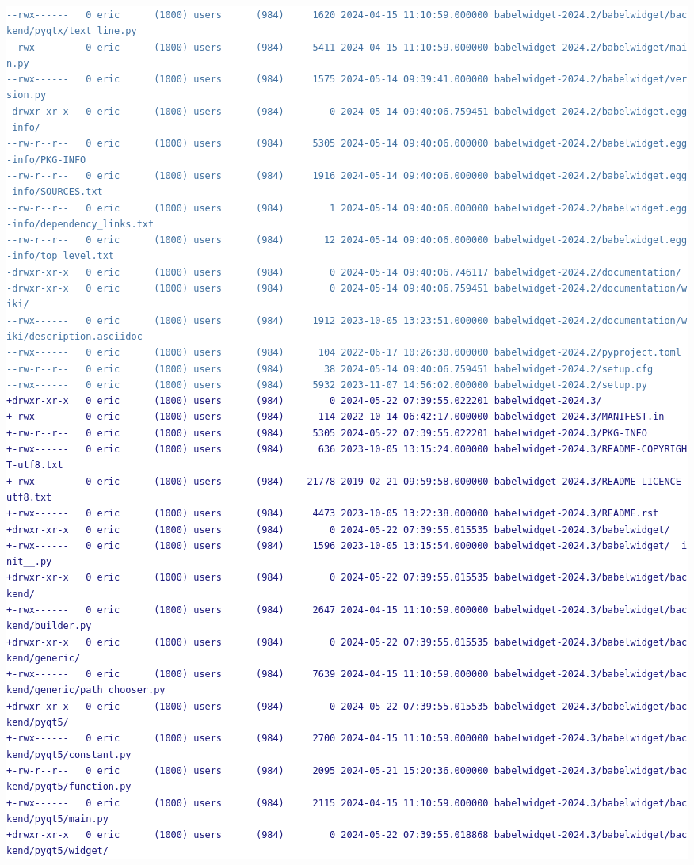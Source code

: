 ```diff
--rwx------   0 eric      (1000) users      (984)     1620 2024-04-15 11:10:59.000000 babelwidget-2024.2/babelwidget/backend/pyqtx/text_line.py
--rwx------   0 eric      (1000) users      (984)     5411 2024-04-15 11:10:59.000000 babelwidget-2024.2/babelwidget/main.py
--rwx------   0 eric      (1000) users      (984)     1575 2024-05-14 09:39:41.000000 babelwidget-2024.2/babelwidget/version.py
-drwxr-xr-x   0 eric      (1000) users      (984)        0 2024-05-14 09:40:06.759451 babelwidget-2024.2/babelwidget.egg-info/
--rw-r--r--   0 eric      (1000) users      (984)     5305 2024-05-14 09:40:06.000000 babelwidget-2024.2/babelwidget.egg-info/PKG-INFO
--rw-r--r--   0 eric      (1000) users      (984)     1916 2024-05-14 09:40:06.000000 babelwidget-2024.2/babelwidget.egg-info/SOURCES.txt
--rw-r--r--   0 eric      (1000) users      (984)        1 2024-05-14 09:40:06.000000 babelwidget-2024.2/babelwidget.egg-info/dependency_links.txt
--rw-r--r--   0 eric      (1000) users      (984)       12 2024-05-14 09:40:06.000000 babelwidget-2024.2/babelwidget.egg-info/top_level.txt
-drwxr-xr-x   0 eric      (1000) users      (984)        0 2024-05-14 09:40:06.746117 babelwidget-2024.2/documentation/
-drwxr-xr-x   0 eric      (1000) users      (984)        0 2024-05-14 09:40:06.759451 babelwidget-2024.2/documentation/wiki/
--rwx------   0 eric      (1000) users      (984)     1912 2023-10-05 13:23:51.000000 babelwidget-2024.2/documentation/wiki/description.asciidoc
--rwx------   0 eric      (1000) users      (984)      104 2022-06-17 10:26:30.000000 babelwidget-2024.2/pyproject.toml
--rw-r--r--   0 eric      (1000) users      (984)       38 2024-05-14 09:40:06.759451 babelwidget-2024.2/setup.cfg
--rwx------   0 eric      (1000) users      (984)     5932 2023-11-07 14:56:02.000000 babelwidget-2024.2/setup.py
+drwxr-xr-x   0 eric      (1000) users      (984)        0 2024-05-22 07:39:55.022201 babelwidget-2024.3/
+-rwx------   0 eric      (1000) users      (984)      114 2022-10-14 06:42:17.000000 babelwidget-2024.3/MANIFEST.in
+-rw-r--r--   0 eric      (1000) users      (984)     5305 2024-05-22 07:39:55.022201 babelwidget-2024.3/PKG-INFO
+-rwx------   0 eric      (1000) users      (984)      636 2023-10-05 13:15:24.000000 babelwidget-2024.3/README-COPYRIGHT-utf8.txt
+-rwx------   0 eric      (1000) users      (984)    21778 2019-02-21 09:59:58.000000 babelwidget-2024.3/README-LICENCE-utf8.txt
+-rwx------   0 eric      (1000) users      (984)     4473 2023-10-05 13:22:38.000000 babelwidget-2024.3/README.rst
+drwxr-xr-x   0 eric      (1000) users      (984)        0 2024-05-22 07:39:55.015535 babelwidget-2024.3/babelwidget/
+-rwx------   0 eric      (1000) users      (984)     1596 2023-10-05 13:15:54.000000 babelwidget-2024.3/babelwidget/__init__.py
+drwxr-xr-x   0 eric      (1000) users      (984)        0 2024-05-22 07:39:55.015535 babelwidget-2024.3/babelwidget/backend/
+-rwx------   0 eric      (1000) users      (984)     2647 2024-04-15 11:10:59.000000 babelwidget-2024.3/babelwidget/backend/builder.py
+drwxr-xr-x   0 eric      (1000) users      (984)        0 2024-05-22 07:39:55.015535 babelwidget-2024.3/babelwidget/backend/generic/
+-rwx------   0 eric      (1000) users      (984)     7639 2024-04-15 11:10:59.000000 babelwidget-2024.3/babelwidget/backend/generic/path_chooser.py
+drwxr-xr-x   0 eric      (1000) users      (984)        0 2024-05-22 07:39:55.015535 babelwidget-2024.3/babelwidget/backend/pyqt5/
+-rwx------   0 eric      (1000) users      (984)     2700 2024-04-15 11:10:59.000000 babelwidget-2024.3/babelwidget/backend/pyqt5/constant.py
+-rw-r--r--   0 eric      (1000) users      (984)     2095 2024-05-21 15:20:36.000000 babelwidget-2024.3/babelwidget/backend/pyqt5/function.py
+-rwx------   0 eric      (1000) users      (984)     2115 2024-04-15 11:10:59.000000 babelwidget-2024.3/babelwidget/backend/pyqt5/main.py
+drwxr-xr-x   0 eric      (1000) users      (984)        0 2024-05-22 07:39:55.018868 babelwidget-2024.3/babelwidget/backend/pyqt5/widget/
```